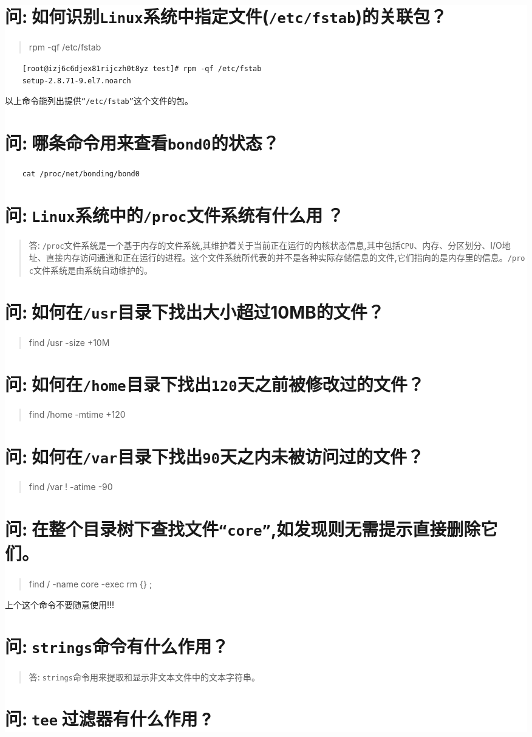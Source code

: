 # 问: 如何识别`Linux`系统中指定文件(`/etc/fstab`)的关联包？

> rpm -qf /etc/fstab

```
    [root@izj6c6djex81rijczh0t8yz test]# rpm -qf /etc/fstab
    setup-2.8.71-9.el7.noarch
```

以上命令能列出提供`“/etc/fstab”`这个文件的包。


# 问: 哪条命令用来查看`bond0`的状态？

```
    cat /proc/net/bonding/bond0
```

# 问: `Linux`系统中的`/proc`文件系统有什么用 ？

> 答: `/proc`文件系统是一个基于内存的文件系统,其维护着关于当前正在运行的内核状态信息,其中包括`CPU`、内存、分区划分、I/O地址、直接内存访问通道和正在运行的进程。这个文件系统所代表的并不是各种实际存储信息的文件,它们指向的是内存里的信息。`/proc`文件系统是由系统自动维护的。

# 问: 如何在`/usr`目录下找出大小超过10MB的文件？

> find /usr -size +10M


# 问: 如何在`/home`目录下找出`120`天之前被修改过的文件？

> find /home -mtime +120


# 问: 如何在`/var`目录下找出`90`天之内未被访问过的文件？

>  find /var \! -atime -90

# 问: 在整个目录树下查找文件`“core”`,如发现则无需提示直接删除它们。

> find / -name core -exec rm {} \;

上个这个命令不要随意使用!!!

# 问: `strings`命令有什么作用？

> 答: `strings`命令用来提取和显示非文本文件中的文本字符串。

# 问: `tee` 过滤器有什么作用 ?
